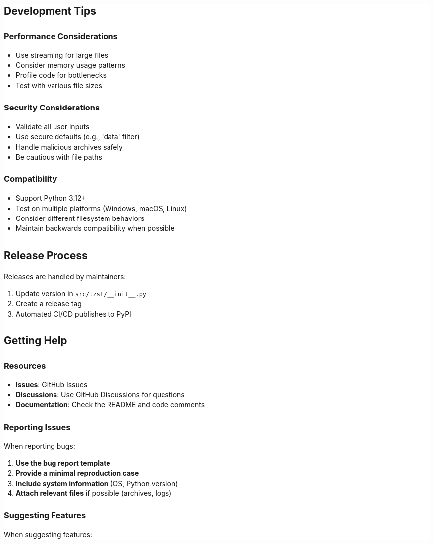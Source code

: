 ## Development Tips

### Performance Considerations

- Use streaming for large files
- Consider memory usage patterns
- Profile code for bottlenecks
- Test with various file sizes

### Security Considerations

- Validate all user inputs
- Use secure defaults (e.g., 'data' filter)
- Handle malicious archives safely
- Be cautious with file paths

### Compatibility

- Support Python 3.12+
- Test on multiple platforms (Windows, macOS, Linux)
- Consider different filesystem behaviors
- Maintain backwards compatibility when possible

## Release Process

Releases are handled by maintainers:

1. Update version in `src/tzst/__init__.py`
2. Create a release tag
3. Automated CI/CD publishes to PyPI

## Getting Help

### Resources

- **Issues**: [GitHub Issues](https://github.com/xixu-me/tzst/issues)
- **Discussions**: Use GitHub Discussions for questions
- **Documentation**: Check the README and code comments

### Reporting Issues

When reporting bugs:

1. **Use the bug report template**
2. **Provide a minimal reproduction case**
3. **Include system information** (OS, Python version)
4. **Attach relevant files** if possible (archives, logs)

### Suggesting Features

When suggesting features:
